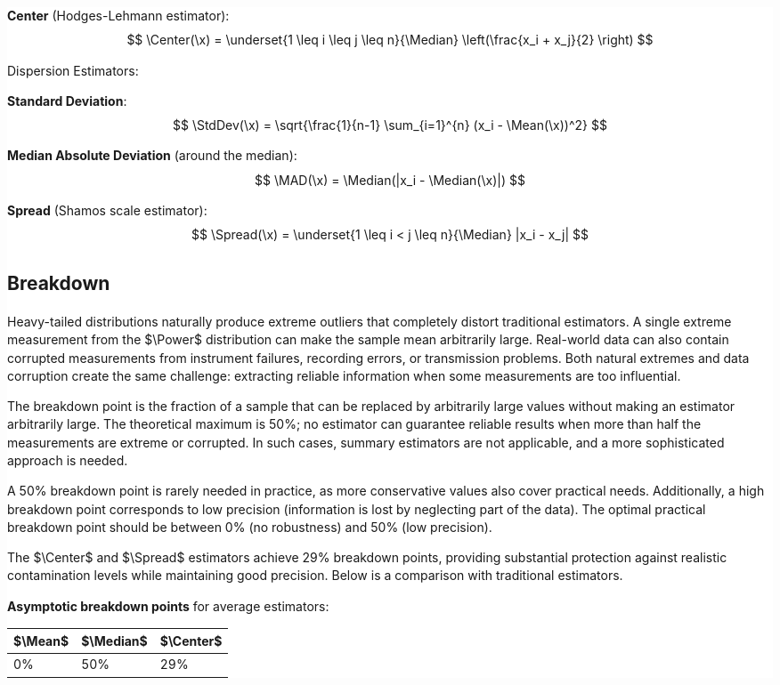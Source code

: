 **Center** (Hodges-Lehmann estimator):
$$
\Center(\x) = \underset{1 \leq i \leq j \leq n}{\Median} \left(\frac{x_i + x_j}{2} \right)
$$

Dispersion Estimators:

**Standard Deviation**:
$$
\StdDev(\x) = \sqrt{\frac{1}{n-1} \sum_{i=1}^{n} (x_i - \Mean(\x))^2}
$$

**Median Absolute Deviation** (around the median):
$$
\MAD(\x) = \Median(|x_i - \Median(\x)|)
$$

**Spread** (Shamos scale estimator):
$$
\Spread(\x) = \underset{1 \leq i < j \leq n}{\Median} |x_i - x_j|
$$

## Breakdown

Heavy-tailed distributions naturally produce extreme outliers that completely distort traditional estimators.
A single extreme measurement from the $\Power$ distribution can make the sample mean arbitrarily large.
Real-world data can also contain corrupted measurements from instrument failures, recording errors, or transmission problems.
Both natural extremes and data corruption create the same challenge:
  extracting reliable information when some measurements are too influential.

The breakdown point is the fraction of a sample that can be replaced by arbitrarily large values
  without making an estimator arbitrarily large.
The theoretical maximum is $50\%$; no estimator can guarantee reliable results
  when more than half the measurements are extreme or corrupted.
In such cases, summary estimators are not applicable, and a more sophisticated approach is needed.

A $50\%$ breakdown point is rarely needed in practice, as more conservative values also cover practical needs.
Additionally, a high breakdown point corresponds to low precision
  (information is lost by neglecting part of the data).
The optimal practical breakdown point should be between
  $0\%$ (no robustness) and $50\%$ (low precision).

The $\Center$ and $\Spread$ estimators achieve $29\%$ breakdown points,
  providing substantial protection against realistic contamination levels
  while maintaining good precision.
Below is a comparison with traditional estimators.

**Asymptotic breakdown points** for average estimators:

| $\Mean$ | $\Median$ | $\Center$ |
|---------|-----------|-----------|
| 0%      | 50%       | 29%       |

